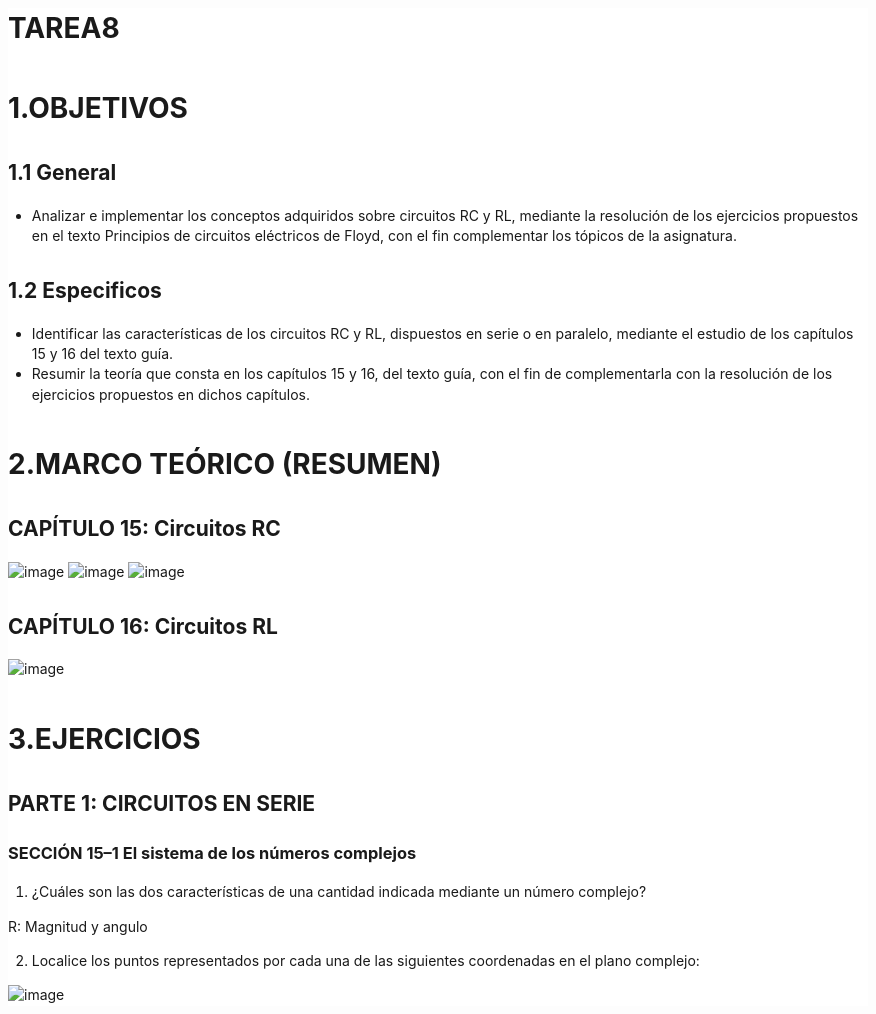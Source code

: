 # TAREA8

# 1.OBJETIVOS

## 1.1 General

* Analizar e implementar los conceptos adquiridos sobre circuitos RC y RL, mediante la resolución de los ejercicios propuestos en el texto Principios de circuitos eléctricos de Floyd, con el fin complementar los tópicos de la asignatura.

## 1.2 Especificos

* Identificar las características de los circuitos RC y RL, dispuestos en serie o en paralelo, mediante el estudio de los capítulos 15 y 16 del texto guía.
* Resumir la teoría que consta en los capítulos 15 y 16, del texto guía, con el fin de complementarla con la resolución de los ejercicios propuestos en dichos capítulos.

# 2.MARCO TEÓRICO (RESUMEN)

## CAPÍTULO 15: Circuitos RC

![image](https://user-images.githubusercontent.com/116813369/219905574-568192f3-4b37-47d6-a0c8-26dc5fb79099.png)
![image](https://user-images.githubusercontent.com/116813369/219905577-f5fa9191-8b75-4662-a79b-3f401ea20062.png)
![image](https://user-images.githubusercontent.com/116813369/219905580-ca73baaf-9655-490c-89e4-204db3dbac69.png)

## CAPÍTULO 16: Circuitos RL

![image](https://user-images.githubusercontent.com/116813369/219905616-12bfe4f8-ae3c-4f15-900f-99f24a38d5a1.png)

# 3.EJERCICIOS

## PARTE 1: CIRCUITOS EN SERIE

### SECCIÓN 15–1 El sistema de los números complejos

1. ¿Cuáles son las dos características de una cantidad indicada mediante un número complejo?

R: Magnitud y angulo

2. Localice los puntos representados por cada una de las siguientes coordenadas en el plano complejo:

![image](https://user-images.githubusercontent.com/116813369/219905636-576ea286-bea3-4cb7-8590-9e24d0125b6b.png)
